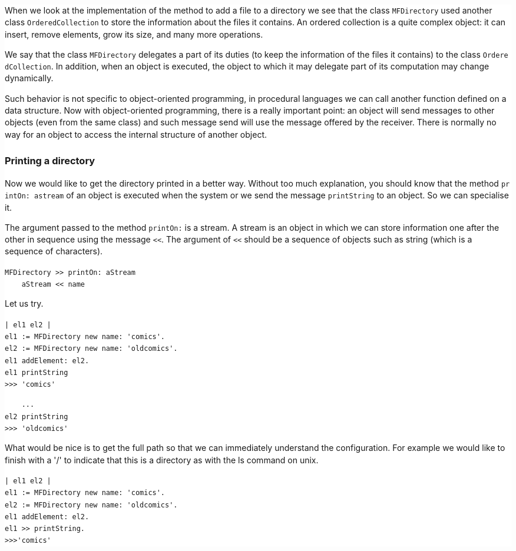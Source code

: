 When we look at the implementation of the method to add a file to a directory we see that the class `MFDirectory` used another class `OrderedCollection` to store the information about the files it contains. An ordered collection is a quite complex object: it can insert, remove elements, grow its size, and many more operations. 

We say that the class `MFDirectory` delegates a part of its duties \(to keep the information of the files it contains\) to the class `OrderedCollection`. In addition, when an object is executed, the object to which it may delegate part of its computation may change dynamically. 

Such behavior is not specific to object-oriented programming, in procedural languages we can call another function defined on a data structure. 
Now with object-oriented programming, there is a really important point: an object will send messages to other objects \(even from the same class\) and such message send will use the message offered by the receiver. There is normally no way for an object to access the internal structure of another object.




### Printing a directory

Now we would like to get the directory printed in a better way. Without too much explanation, you should know that the method `printOn: astream` of an object is executed when the system or we send the message `printString` to an object. So we can specialise it. 

The argument passed to the method `printOn:` is a stream. A stream is an object in which we can store information one after the other in sequence using the message `<<`. The argument of `<<` should be a sequence of objects such as string \(which is a sequence of characters\).

```
MFDirectory >> printOn: aStream
	aStream << name
```


Let us try. 
```
| el1 el2 |
el1 := MFDirectory new name: 'comics'.
el2 := MFDirectory new name: 'oldcomics'.
el1 addElement: el2.
el1 printString
>>> 'comics'
```


```
	...
el2 printString
>>> 'oldcomics'
```



What would be nice is to get the full path so that we can immediately understand the configuration.
For example we would like to  finish with a '/' to indicate that this is a directory as with the ls command on unix. 

```
| el1 el2 |
el1 := MFDirectory new name: 'comics'.
el2 := MFDirectory new name: 'oldcomics'.
el1 addElement: el2.
el1 >> printString.
>>>'comics'
```
